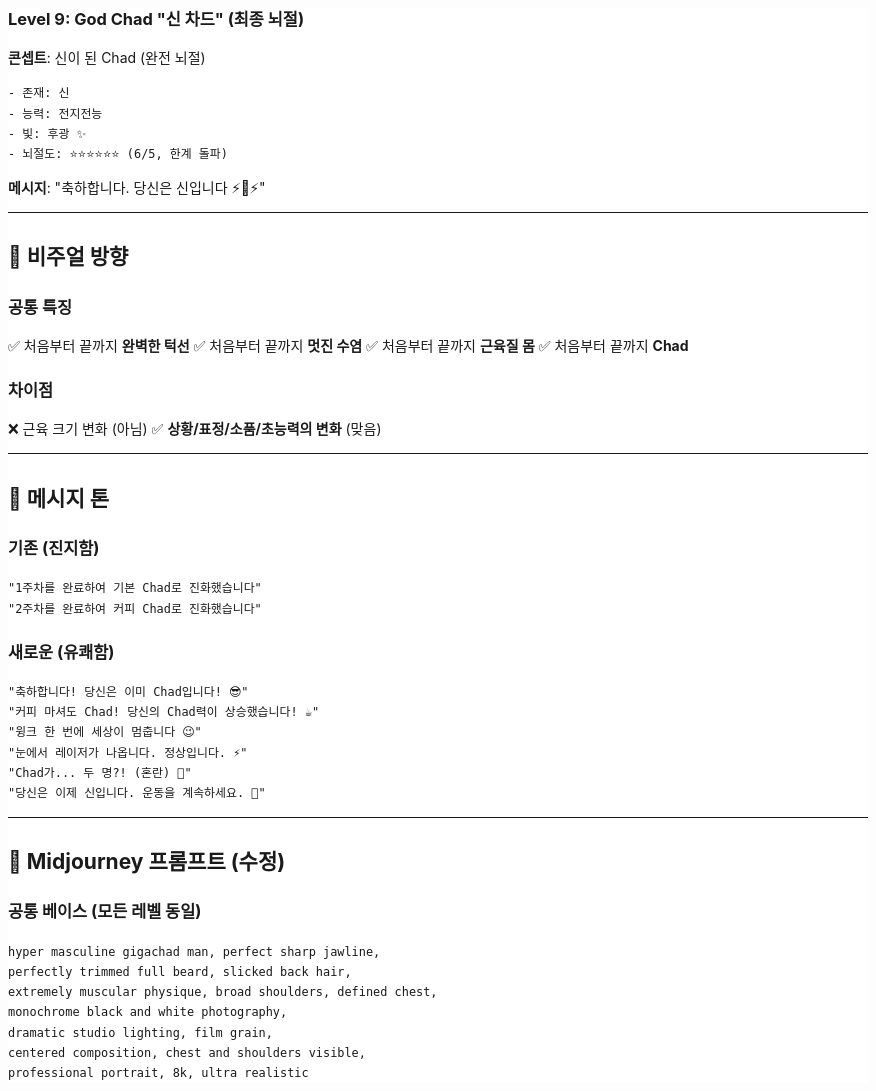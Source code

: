 
### Level 9: God Chad "신 차드" (최종 뇌절)
**콘셉트**: 신이 된 Chad (완전 뇌절)
```
- 존재: 신
- 능력: 전지전능
- 빛: 후광 ✨
- 뇌절도: ⭐⭐⭐⭐⭐⭐ (6/5, 한계 돌파)
```
**메시지**: "축하합니다. 당신은 신입니다 ⚡👑⚡"

---

## 🎨 비주얼 방향

### 공통 특징
✅ 처음부터 끝까지 **완벽한 턱선**
✅ 처음부터 끝까지 **멋진 수염**
✅ 처음부터 끝까지 **근육질 몸**
✅ 처음부터 끝까지 **Chad**

### 차이점
❌ 근육 크기 변화 (아님)
✅ **상황/표정/소품/초능력의 변화** (맞음)

---

## 💬 메시지 톤

### 기존 (진지함)
```
"1주차를 완료하여 기본 Chad로 진화했습니다"
"2주차를 완료하여 커피 Chad로 진화했습니다"
```

### 새로운 (유쾌함)
```
"축하합니다! 당신은 이미 Chad입니다! 😎"
"커피 마셔도 Chad! 당신의 Chad력이 상승했습니다! ☕"
"윙크 한 번에 세상이 멈춥니다 😉"
"눈에서 레이저가 나옵니다. 정상입니다. ⚡"
"Chad가... 두 명?! (혼란) 👥"
"당신은 이제 신입니다. 운동을 계속하세요. 👑"
```

---

## 🎯 Midjourney 프롬프트 (수정)

### 공통 베이스 (모든 레벨 동일)
```
hyper masculine gigachad man, perfect sharp jawline,
perfectly trimmed full beard, slicked back hair,
extremely muscular physique, broad shoulders, defined chest,
monochrome black and white photography,
dramatic studio lighting, film grain,
centered composition, chest and shoulders visible,
professional portrait, 8k, ultra realistic
```
